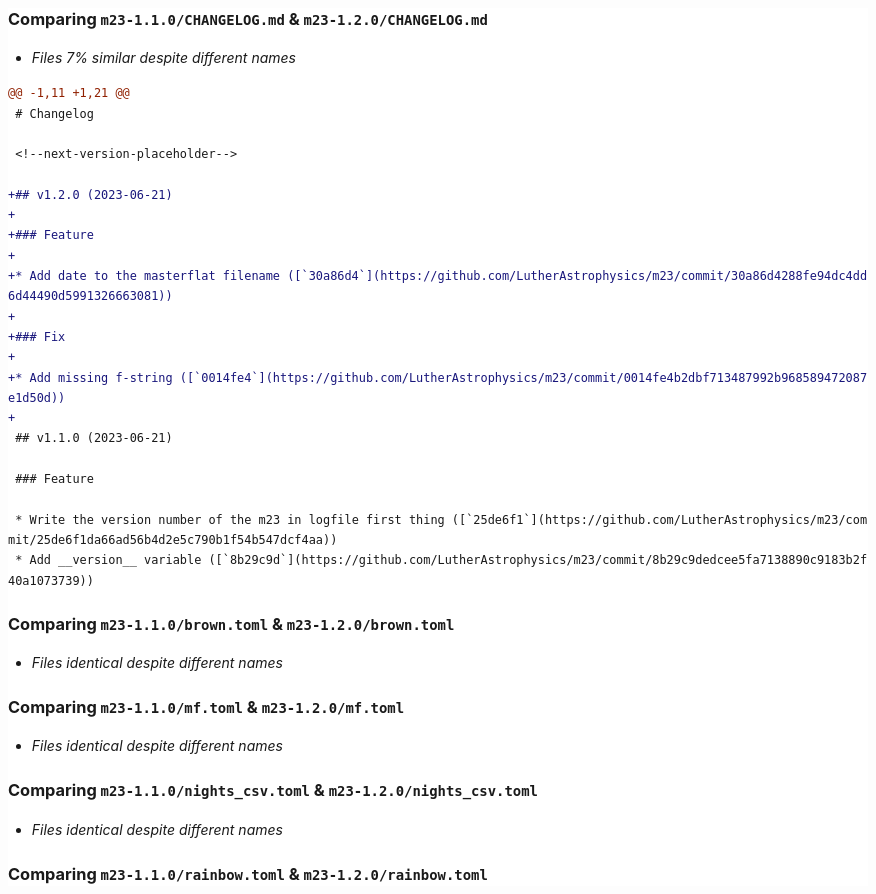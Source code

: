 ```diff
```

### Comparing `m23-1.1.0/CHANGELOG.md` & `m23-1.2.0/CHANGELOG.md`

 * *Files 7% similar despite different names*

```diff
@@ -1,11 +1,21 @@
 # Changelog
 
 <!--next-version-placeholder-->
 
+## v1.2.0 (2023-06-21)
+
+### Feature
+
+* Add date to the masterflat filename ([`30a86d4`](https://github.com/LutherAstrophysics/m23/commit/30a86d4288fe94dc4dd6d44490d5991326663081))
+
+### Fix
+
+* Add missing f-string ([`0014fe4`](https://github.com/LutherAstrophysics/m23/commit/0014fe4b2dbf713487992b968589472087e1d50d))
+
 ## v1.1.0 (2023-06-21)
 
 ### Feature
 
 * Write the version number of the m23 in logfile first thing ([`25de6f1`](https://github.com/LutherAstrophysics/m23/commit/25de6f1da66ad56b4d2e5c790b1f54b547dcf4aa))
 * Add __version__ variable ([`8b29c9d`](https://github.com/LutherAstrophysics/m23/commit/8b29c9dedcee5fa7138890c9183b2f40a1073739))
```

### Comparing `m23-1.1.0/brown.toml` & `m23-1.2.0/brown.toml`

 * *Files identical despite different names*

### Comparing `m23-1.1.0/mf.toml` & `m23-1.2.0/mf.toml`

 * *Files identical despite different names*

### Comparing `m23-1.1.0/nights_csv.toml` & `m23-1.2.0/nights_csv.toml`

 * *Files identical despite different names*

### Comparing `m23-1.1.0/rainbow.toml` & `m23-1.2.0/rainbow.toml`
